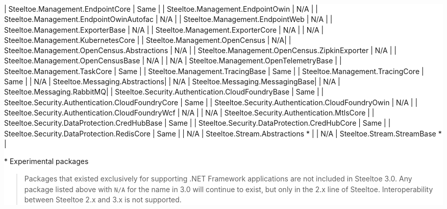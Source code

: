  | Steeltoe.Management.EndpointCore | Same |
 | Steeltoe.Management.EndpointOwin | N/A |
 | Steeltoe.Management.EndpointOwinAutofac  | N/A |
 | Steeltoe.Management.EndpointWeb  | N/A |
 | Steeltoe.Management.ExporterBase  | N/A |
 | Steeltoe.Management.ExporterCore  | N/A |
 | N/A | Steeltoe.Management.KubernetesCore |
 | Steeltoe.Management.OpenCensus  | N/A|
 | Steeltoe.Management.OpenCensus.Abstractions  | N/A |
 | Steeltoe.Management.OpenCensus.ZipkinExporter  | N/A |
 | Steeltoe.Management.OpenCensusBase  | N/A |
 | N/A | Steeltoe.Management.OpenTelemetryBase |
 | Steeltoe.Management.TaskCore  | Same |
 | Steeltoe.Management.TracingBase  | Same |
 | Steeltoe.Management.TracingCore  | Same |
 | N/A | Steeltoe.Messaging.Abstractions|
 | N/A | Steeltoe.Messaging.MessagingBase|
 | N/A | Steeltoe.Messaging.RabbitMQ|
 | Steeltoe.Security.Authentication.CloudFoundryBase  | Same |
 | Steeltoe.Security.Authentication.CloudFoundryCore  | Same |
 | Steeltoe.Security.Authentication.CloudFoundryOwin  | N/A |
 | Steeltoe.Security.Authentication.CloudFoundryWcf  | N/A |
 | N/A | Steeltoe.Security.Authentication.MtlsCore |
 | Steeltoe.Security.DataProtection.CredHubBase  | Same |
 | Steeltoe.Security.DataProtection.CredHubCore  | Same |
 | Steeltoe.Security.DataProtection.RedisCore  | Same |
 | N/A | Steeltoe.Stream.Abstractions * |
 | N/A | Steeltoe.Stream.StreamBase * |

  \* Experimental packages

>Packages that existed exclusively for supporting .NET Framework applications are not included in Steeltoe 3.0. Any package listed above with `N/A` for the name in 3.0 will continue to exist, but only in the 2.x line of Steeltoe. Interoperability between Steeltoe 2.x and 3.x is not supported.
